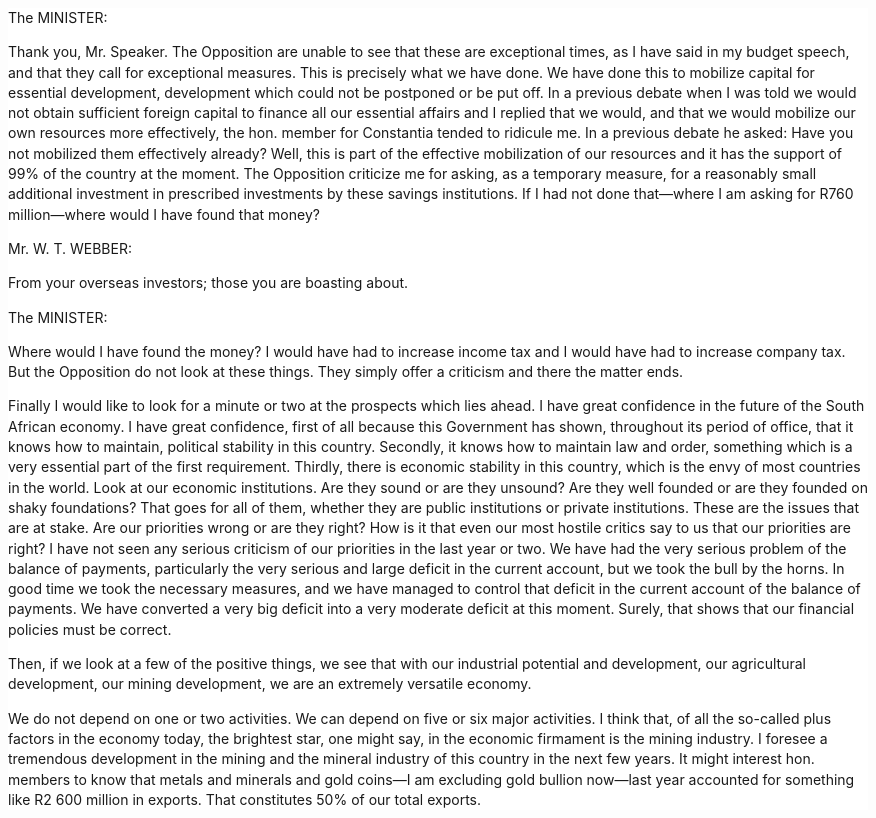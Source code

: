 <from>The <person refersTo="hansard_za">MINISTER</person>:</from>

<p>Thank you, Mr. Speaker. The Opposition are unable to see that these are exceptional times, as I have said in my budget speech, and that they call for exceptional measures. This is precisely what we have done. We have done this to mobilize capital for essential development, development which could not be postponed or be put off. In a previous debate when I was told we would not obtain sufficient foreign capital to finance all our essential affairs and I replied that we would, and that we would mobilize our own resources more effectively, the hon. member for Constantia tended to ridicule me. <span class="col_5409-5410" refersTo="page_0026"/>In a previous debate he asked: Have you not mobilized them effectively already? Well, this is part of the effective mobilization of our resources and it has the support of 99% of the country at the moment. The Opposition criticize me for asking, as a temporary measure, for a reasonably small additional investment in prescribed investments by these savings institutions. If I had not done that&#x2014;where I am asking for R760 million&#x2014;where would I have found that money?</p>

</speech>

<speech by="#webber">

<from>Mr. <person refersTo="hansard_za">W. T. WEBBER</person>:</from>

<p>From your overseas investors; those you are boasting about.</p>

</speech>

<speech by="#minister">

<from>The <person refersTo="hansard_za">MINISTER</person>:</from>

<p>Where would I have found the money? I would have had to increase income tax and I would have had to increase company tax. But the Opposition do not look at these things. They simply offer a criticism and there the matter ends.</p>

<p>Finally I would like to look for a minute or two at the prospects which lies ahead. I have great confidence in the future of the South African economy. I have great confidence, first of all because this Government has shown, throughout its period of office, that it knows how to maintain, political stability in this country. Secondly, it knows how to maintain law and order, something which is a very essential part of the first requirement. Thirdly, there is economic stability in this country, which is the envy of most countries in the world. Look at our economic institutions. Are they sound or are they unsound? Are they well founded or are they founded on shaky foundations? That goes for all of them, whether they are public institutions or private institutions. These are the issues that are at stake. Are our priorities wrong or are they right? How is it that even our most hostile critics say to us that our priorities are right? I have not seen any serious criticism of our priorities in the last year or two. We have had the very serious problem of the balance of payments, particularly the very serious and large deficit in the current account, but we took the bull by the horns. In good time we took the necessary measures, and we have managed to control that deficit in the current account of the balance of payments. We have converted a very big deficit into a very moderate deficit at this moment. Surely, that shows that our financial policies must be correct.</p>

<p>Then, if we look at a few of the positive things, we see that with our industrial potential and development, our agricultural development, our mining development, we are an extremely versatile economy.</p>

<p>We do not depend on one or two activities. We can depend on five or six major activities. I think that, of all the so-called plus factors in the economy today, the brightest star, one might say, in the economic firmament is the mining industry. I foresee a tremendous development in the mining and the mineral industry of this country in the next few years. It might interest hon. members to know that metals and minerals and gold coins&#x2014;I am excluding gold bullion now&#x2014;last year accounted for something like R2 600 million in exports. That constitutes 50% of our total exports.</p>

